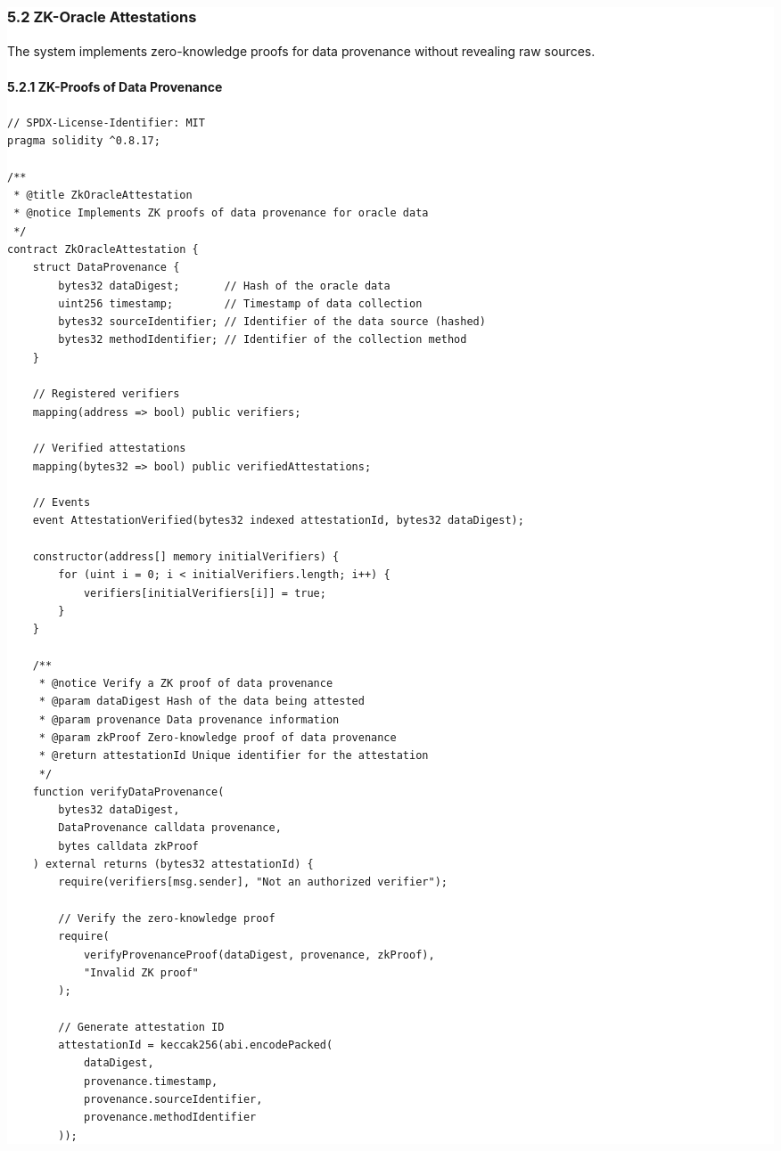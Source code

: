 ### 5.2 ZK-Oracle Attestations

The system implements zero-knowledge proofs for data provenance without revealing raw sources.

#### 5.2.1 ZK-Proofs of Data Provenance

```solidity
// SPDX-License-Identifier: MIT
pragma solidity ^0.8.17;

/**
 * @title ZkOracleAttestation
 * @notice Implements ZK proofs of data provenance for oracle data
 */
contract ZkOracleAttestation {
    struct DataProvenance {
        bytes32 dataDigest;       // Hash of the oracle data
        uint256 timestamp;        // Timestamp of data collection
        bytes32 sourceIdentifier; // Identifier of the data source (hashed)
        bytes32 methodIdentifier; // Identifier of the collection method
    }

    // Registered verifiers
    mapping(address => bool) public verifiers;

    // Verified attestations
    mapping(bytes32 => bool) public verifiedAttestations;

    // Events
    event AttestationVerified(bytes32 indexed attestationId, bytes32 dataDigest);

    constructor(address[] memory initialVerifiers) {
        for (uint i = 0; i < initialVerifiers.length; i++) {
            verifiers[initialVerifiers[i]] = true;
        }
    }

    /**
     * @notice Verify a ZK proof of data provenance
     * @param dataDigest Hash of the data being attested
     * @param provenance Data provenance information
     * @param zkProof Zero-knowledge proof of data provenance
     * @return attestationId Unique identifier for the attestation
     */
    function verifyDataProvenance(
        bytes32 dataDigest,
        DataProvenance calldata provenance,
        bytes calldata zkProof
    ) external returns (bytes32 attestationId) {
        require(verifiers[msg.sender], "Not an authorized verifier");

        // Verify the zero-knowledge proof
        require(
            verifyProvenanceProof(dataDigest, provenance, zkProof),
            "Invalid ZK proof"
        );

        // Generate attestation ID
        attestationId = keccak256(abi.encodePacked(
            dataDigest,
            provenance.timestamp,
            provenance.sourceIdentifier,
            provenance.methodIdentifier
        ));
```